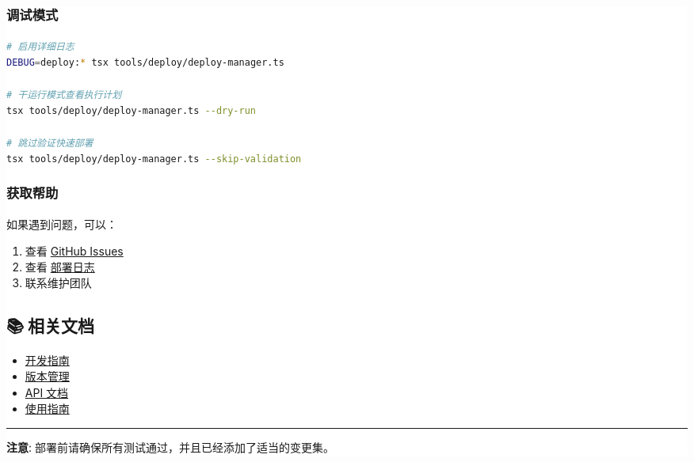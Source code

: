 ### 调试模式

```bash
# 启用详细日志
DEBUG=deploy:* tsx tools/deploy/deploy-manager.ts

# 干运行模式查看执行计划
tsx tools/deploy/deploy-manager.ts --dry-run

# 跳过验证快速部署
tsx tools/deploy/deploy-manager.ts --skip-validation
```

### 获取帮助

如果遇到问题，可以：

1. 查看 [GitHub Issues](https://github.com/ldesign/ldesign/issues)
2. 查看 [部署日志](https://github.com/ldesign/ldesign/actions)
3. 联系维护团队

## 📚 相关文档

- [开发指南](./CONTRIBUTING.md)
- [版本管理](./CHANGELOG.md)
- [API 文档](https://ldesign.github.io/api/)
- [使用指南](https://ldesign.github.io/guide/)

---

**注意**: 部署前请确保所有测试通过，并且已经添加了适当的变更集。
